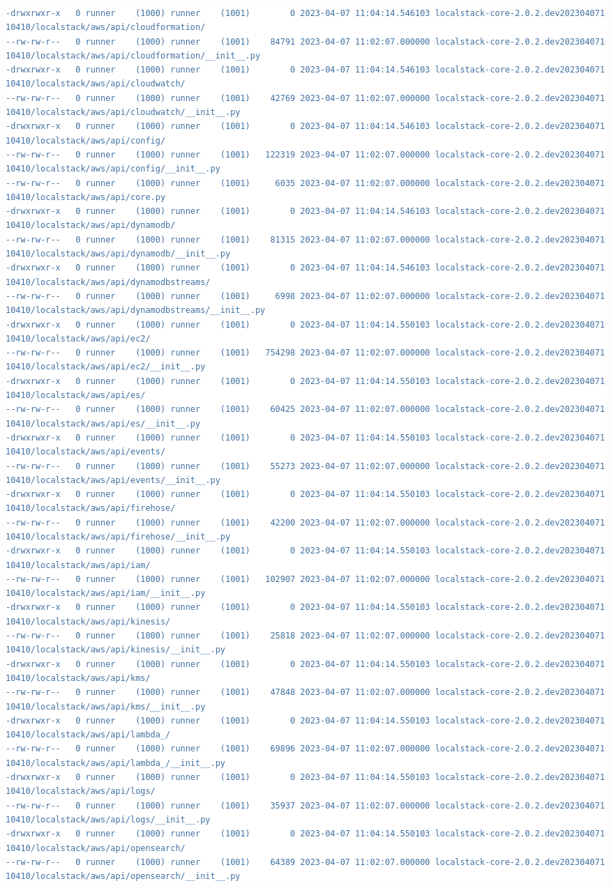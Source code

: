 ```diff
-drwxrwxr-x   0 runner    (1000) runner    (1001)        0 2023-04-07 11:04:14.546103 localstack-core-2.0.2.dev20230407110410/localstack/aws/api/cloudformation/
--rw-rw-r--   0 runner    (1000) runner    (1001)    84791 2023-04-07 11:02:07.000000 localstack-core-2.0.2.dev20230407110410/localstack/aws/api/cloudformation/__init__.py
-drwxrwxr-x   0 runner    (1000) runner    (1001)        0 2023-04-07 11:04:14.546103 localstack-core-2.0.2.dev20230407110410/localstack/aws/api/cloudwatch/
--rw-rw-r--   0 runner    (1000) runner    (1001)    42769 2023-04-07 11:02:07.000000 localstack-core-2.0.2.dev20230407110410/localstack/aws/api/cloudwatch/__init__.py
-drwxrwxr-x   0 runner    (1000) runner    (1001)        0 2023-04-07 11:04:14.546103 localstack-core-2.0.2.dev20230407110410/localstack/aws/api/config/
--rw-rw-r--   0 runner    (1000) runner    (1001)   122319 2023-04-07 11:02:07.000000 localstack-core-2.0.2.dev20230407110410/localstack/aws/api/config/__init__.py
--rw-rw-r--   0 runner    (1000) runner    (1001)     6035 2023-04-07 11:02:07.000000 localstack-core-2.0.2.dev20230407110410/localstack/aws/api/core.py
-drwxrwxr-x   0 runner    (1000) runner    (1001)        0 2023-04-07 11:04:14.546103 localstack-core-2.0.2.dev20230407110410/localstack/aws/api/dynamodb/
--rw-rw-r--   0 runner    (1000) runner    (1001)    81315 2023-04-07 11:02:07.000000 localstack-core-2.0.2.dev20230407110410/localstack/aws/api/dynamodb/__init__.py
-drwxrwxr-x   0 runner    (1000) runner    (1001)        0 2023-04-07 11:04:14.546103 localstack-core-2.0.2.dev20230407110410/localstack/aws/api/dynamodbstreams/
--rw-rw-r--   0 runner    (1000) runner    (1001)     6998 2023-04-07 11:02:07.000000 localstack-core-2.0.2.dev20230407110410/localstack/aws/api/dynamodbstreams/__init__.py
-drwxrwxr-x   0 runner    (1000) runner    (1001)        0 2023-04-07 11:04:14.550103 localstack-core-2.0.2.dev20230407110410/localstack/aws/api/ec2/
--rw-rw-r--   0 runner    (1000) runner    (1001)   754298 2023-04-07 11:02:07.000000 localstack-core-2.0.2.dev20230407110410/localstack/aws/api/ec2/__init__.py
-drwxrwxr-x   0 runner    (1000) runner    (1001)        0 2023-04-07 11:04:14.550103 localstack-core-2.0.2.dev20230407110410/localstack/aws/api/es/
--rw-rw-r--   0 runner    (1000) runner    (1001)    60425 2023-04-07 11:02:07.000000 localstack-core-2.0.2.dev20230407110410/localstack/aws/api/es/__init__.py
-drwxrwxr-x   0 runner    (1000) runner    (1001)        0 2023-04-07 11:04:14.550103 localstack-core-2.0.2.dev20230407110410/localstack/aws/api/events/
--rw-rw-r--   0 runner    (1000) runner    (1001)    55273 2023-04-07 11:02:07.000000 localstack-core-2.0.2.dev20230407110410/localstack/aws/api/events/__init__.py
-drwxrwxr-x   0 runner    (1000) runner    (1001)        0 2023-04-07 11:04:14.550103 localstack-core-2.0.2.dev20230407110410/localstack/aws/api/firehose/
--rw-rw-r--   0 runner    (1000) runner    (1001)    42200 2023-04-07 11:02:07.000000 localstack-core-2.0.2.dev20230407110410/localstack/aws/api/firehose/__init__.py
-drwxrwxr-x   0 runner    (1000) runner    (1001)        0 2023-04-07 11:04:14.550103 localstack-core-2.0.2.dev20230407110410/localstack/aws/api/iam/
--rw-rw-r--   0 runner    (1000) runner    (1001)   102907 2023-04-07 11:02:07.000000 localstack-core-2.0.2.dev20230407110410/localstack/aws/api/iam/__init__.py
-drwxrwxr-x   0 runner    (1000) runner    (1001)        0 2023-04-07 11:04:14.550103 localstack-core-2.0.2.dev20230407110410/localstack/aws/api/kinesis/
--rw-rw-r--   0 runner    (1000) runner    (1001)    25818 2023-04-07 11:02:07.000000 localstack-core-2.0.2.dev20230407110410/localstack/aws/api/kinesis/__init__.py
-drwxrwxr-x   0 runner    (1000) runner    (1001)        0 2023-04-07 11:04:14.550103 localstack-core-2.0.2.dev20230407110410/localstack/aws/api/kms/
--rw-rw-r--   0 runner    (1000) runner    (1001)    47848 2023-04-07 11:02:07.000000 localstack-core-2.0.2.dev20230407110410/localstack/aws/api/kms/__init__.py
-drwxrwxr-x   0 runner    (1000) runner    (1001)        0 2023-04-07 11:04:14.550103 localstack-core-2.0.2.dev20230407110410/localstack/aws/api/lambda_/
--rw-rw-r--   0 runner    (1000) runner    (1001)    69896 2023-04-07 11:02:07.000000 localstack-core-2.0.2.dev20230407110410/localstack/aws/api/lambda_/__init__.py
-drwxrwxr-x   0 runner    (1000) runner    (1001)        0 2023-04-07 11:04:14.550103 localstack-core-2.0.2.dev20230407110410/localstack/aws/api/logs/
--rw-rw-r--   0 runner    (1000) runner    (1001)    35937 2023-04-07 11:02:07.000000 localstack-core-2.0.2.dev20230407110410/localstack/aws/api/logs/__init__.py
-drwxrwxr-x   0 runner    (1000) runner    (1001)        0 2023-04-07 11:04:14.550103 localstack-core-2.0.2.dev20230407110410/localstack/aws/api/opensearch/
--rw-rw-r--   0 runner    (1000) runner    (1001)    64389 2023-04-07 11:02:07.000000 localstack-core-2.0.2.dev20230407110410/localstack/aws/api/opensearch/__init__.py
```